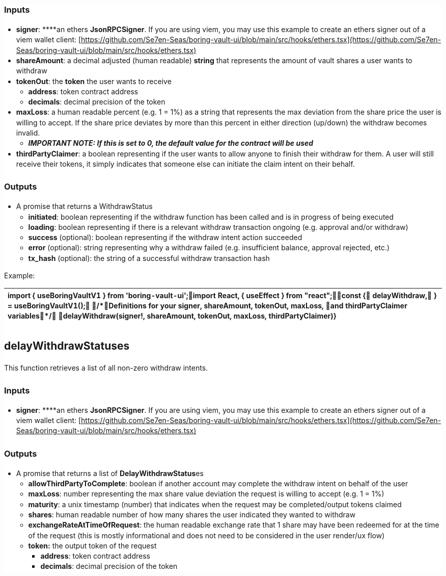 ### **Inputs**

* **signer**: \*\*\*\*an ethers **JsonRPCSigner**. If you are using viem, you may use this example to create an ethers signer out of a viem wallet client: [https://github.com/Se7en-Seas/boring-vault-ui/blob/main/src/hooks/ethers.tsx](https://github.com/Se7en-Seas/boring-vault-ui/blob/main/src/hooks/ethers.tsx)  
* **shareAmount**: a decimal adjusted (human readable) **string** that represents the amount of vault shares a user wants to withdraw  
* **tokenOut**: the **token** the user wants to receive  
  * **address**: token contract address  
  * **decimals**: decimal precision of the token  
* **maxLoss**: a human readable percent (e.g. 1 \= 1%) as a string that represents the max deviation from the share price the user is willing to accept. If the share price deviates by more than this percent in either direction (up/down) the withdraw becomes invalid.  
  * ***IMPORTANT NOTE: If this is set to 0, the default value for the contract will be used***  
* **thirdPartyClaimer**: a boolean representing if the user wants to allow anyone to finish their withdraw for them. A user will still receive their tokens, it simply indicates that someone else can initiate the claim intent on their behalf.

### **Outputs**

* A promise that returns a WithdrawStatus  
  * **initiated**: boolean representing if the withdraw function has been called and is in progress of being executed  
  * **loading**: boolean representing if there is a relevant withdraw transaction ongoing (e.g. approval and/or withdraw)  
  * **success** (optional): boolean representing if the withdraw intent action succeeded  
  * **error** (optional): string representing why a withdraw failed (e.g. insufficient balance, approval rejected, etc.)  
  * **tx\_hash** (optional): the string of a successful withdraw transaction hash


Example:

| import { useBoringVaultV1 } from 'boring-vault-ui';import React, { useEffect } from "react";const {    delayWithdraw,  } \= useBoringVaultV1();  /\*Definitions for your signer, shareAmount, tokenOut, maxLoss, and thirdPartyClaimer variables\*/ delayWithdraw(signer\!, shareAmount, tokenOut, maxLoss, thirdPartyClaimer)} |
| :---- |

## **delayWithdrawStatuses**

This function retrieves a list of all non-zero withdraw intents.

### **Inputs**

* **signer**: \*\*\*\*an ethers **JsonRPCSigner**. If you are using viem, you may use this example to create an ethers signer out of a viem wallet client: [https://github.com/Se7en-Seas/boring-vault-ui/blob/main/src/hooks/ethers.tsx](https://github.com/Se7en-Seas/boring-vault-ui/blob/main/src/hooks/ethers.tsx)

### **Outputs**

* A promise that returns a list of **DelayWithdrawStatus**es  
  * **allowThirdPartyToComplete**: boolean if another account may complete the withdraw intent on behalf of the user  
  * **maxLoss**: number representing the max share value deviation the request is willing to accept (e.g. 1 \= 1%)  
  * **maturity**: a unix timestamp (number) that indicates when the request may be completed/output tokens claimed  
  * **shares**: human readable number of how many shares the user indicated they wanted to withdraw  
  * **exchangeRateAtTimeOfRequest**: the human readable exchange rate that 1 share may have been redeemed for at the time of the request (this is mostly informational and does not need to be considered in the user render/ux flow)  
  * **token:** the output token of the request  
    * **address**: token contract address  
    * **decimals**: decimal precision of the token
